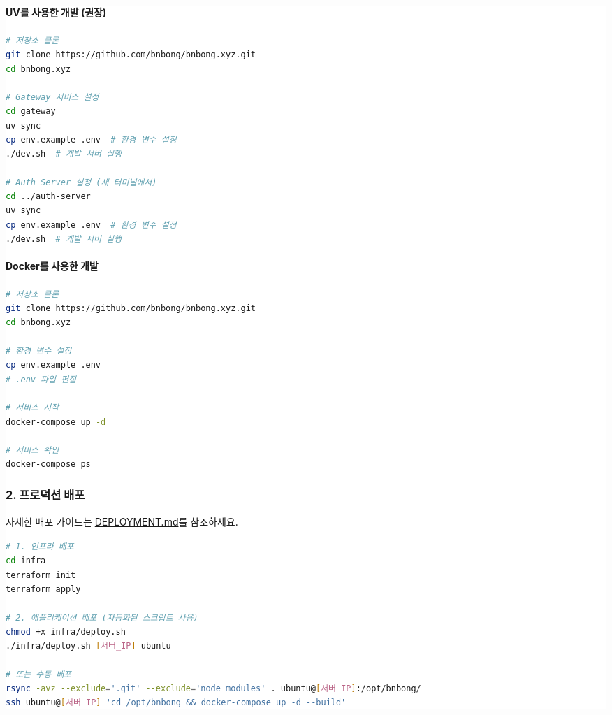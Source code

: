 #### UV를 사용한 개발 (권장)

```bash
# 저장소 클론
git clone https://github.com/bnbong/bnbong.xyz.git
cd bnbong.xyz

# Gateway 서비스 설정
cd gateway
uv sync
cp env.example .env  # 환경 변수 설정
./dev.sh  # 개발 서버 실행

# Auth Server 설정 (새 터미널에서)
cd ../auth-server
uv sync
cp env.example .env  # 환경 변수 설정
./dev.sh  # 개발 서버 실행
```

#### Docker를 사용한 개발

```bash
# 저장소 클론
git clone https://github.com/bnbong/bnbong.xyz.git
cd bnbong.xyz

# 환경 변수 설정
cp env.example .env
# .env 파일 편집

# 서비스 시작
docker-compose up -d

# 서비스 확인
docker-compose ps
```

### 2. 프로덕션 배포

자세한 배포 가이드는 [DEPLOYMENT.md](./DEPLOYMENT.md)를 참조하세요.

```bash
# 1. 인프라 배포
cd infra
terraform init
terraform apply

# 2. 애플리케이션 배포 (자동화된 스크립트 사용)
chmod +x infra/deploy.sh
./infra/deploy.sh [서버_IP] ubuntu

# 또는 수동 배포
rsync -avz --exclude='.git' --exclude='node_modules' . ubuntu@[서버_IP]:/opt/bnbong/
ssh ubuntu@[서버_IP] 'cd /opt/bnbong && docker-compose up -d --build'
```
